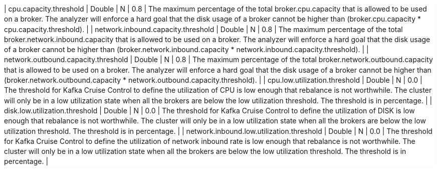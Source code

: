 | cpu.capacity.threshold                        | Double  | N         | 0.8                                                                                                                                                                                                                                                                                                                                                                                                                    | The maximum percentage of the total broker.cpu.capacity that is allowed to be used on a broker. The analyzer will enforce a hard goal that the disk usage of a broker cannot be higher than (broker.cpu.capacity * cpu.capacity.threshold).                                                                                                                                                                         |
| network.inbound.capacity.threshold            | Double  | N         | 0.8                                                                                                                                                                                                                                                                                                                                                                                                                    | The maximum percentage of the total broker.network.inbound.capacity that is allowed to be used on a broker. The analyzer will enforce a hard goal that the disk usage of a broker cannot be higher than (broker.network.inbound.capacity * network.inbound.capacity.threshold).                                                                                                                                     |
| network.outbound.capacity.threshold           | Double  | N         | 0.8                                                                                                                                                                                                                                                                                                                                                                                                                    | The maximum percentage of the total broker.network.outbound.capacity that is allowed to be used on a broker. The analyzer will enforce a hard goal that the disk usage of a broker cannot be higher than (broker.network.outbound.capacity * network.outbound.capacity.threshold).                                                                                                                                  |
| cpu.low.utilization.threshold                 | Double  | N         | 0.0                                                                                                                                                                                                                                                                                                                                                                                                                    | The threshold for Kafka Cruise Control to define the utilization of CPU is low enough that rebalance is not worthwhile. The cluster will only be in a low utilization state when all the brokers are below the low utilization threshold. The threshold is in percentage.                                                                                                                                           |
| disk.low.utilization.threshold                | Double  | N         | 0.0                                                                                                                                                                                                                                                                                                                                                                                                                    | The threshold for Kafka Cruise Control to define the utilization of DISK is low enough that rebalance is not worthwhile. The cluster will only be in a low utilization state when all the brokers are below the low utilization threshold. The threshold is in percentage.                                                                                                                                          |
| network.inbound.low.utilization.threshold     | Double  | N         | 0.0                                                                                                                                                                                                                                                                                                                                                                                                                    | The threshold for Kafka Cruise Control to define the utilization of network inbound rate is low enough that rebalance is not worthwhile. The cluster will only be in a low utilization state when all the brokers are below the low utilization threshold. The threshold is in percentage.                                                                                                                          |